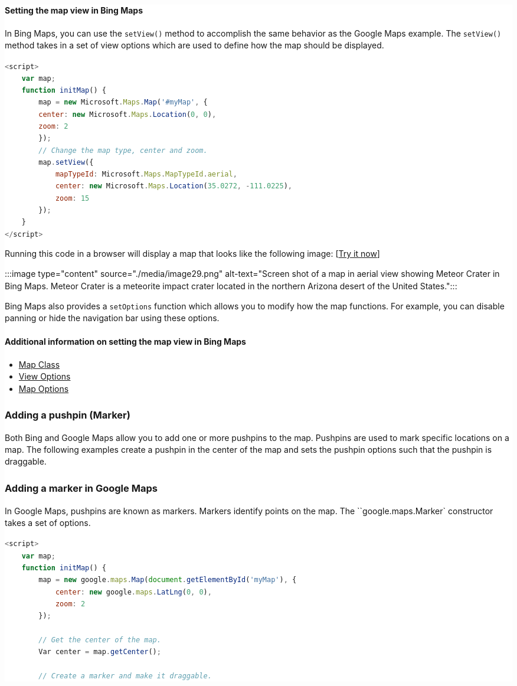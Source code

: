 #### Setting the map view in Bing Maps

In Bing Maps, you can use the `setView()` method to accomplish the same
behavior as the Google Maps example. The `setView()` method takes in a set
of view options which are used to define how the map should be displayed.

```javascript
<script>
    var map;
    function initMap() {
        map = new Microsoft.Maps.Map('#myMap', {
        center: new Microsoft.Maps.Location(0, 0),
        zoom: 2
        });
        // Change the map type, center and zoom.
        map.setView({
            mapTypeId: Microsoft.Maps.MapTypeId.aerial,
            center: new Microsoft.Maps.Location(35.0272, -111.0225),
            zoom: 15
        });
    }
</script>
```

Running this code in a browser will display a map that looks like the following image:
[[Try it now](https://www.bing.com/api/maps/sdk/mapcontrol/isdk#setMapViewOptions+JS)]

:::image type="content" source="./media/image29.png" alt-text="Screen shot of a map in aerial view showing Meteor Crater in Bing Maps. Meteor Crater is a meteorite impact crater located in the northern Arizona desert of the United States.":::

Bing Maps also provides a `setOptions` function which allows you to modify
how the map functions. For example, you can disable panning or hide the
navigation bar using these options.

#### Additional information on setting the map view in Bing Maps

- [Map Class](../../v8-web-control/map-control-api/map-class.md)
- [View Options](../../v8-web-control/map-control-api/viewoptions-object.md)
- [Map Options](../../v8-web-control/map-control-api/mapoptions-object.md)

### Adding a pushpin (Marker)

Both Bing and Google Maps allow you to add one or more pushpins
to the map. Pushpins are used to mark specific locations on a map. The
following examples create a pushpin in the center of the map and sets
the pushpin options such that the pushpin is draggable.

### Adding a marker in Google Maps

In Google Maps, pushpins are known as markers. Markers identify points on the map.
The ``google.maps.Marker` constructor takes a set of options.

```javascript
<script>
    var map;
    function initMap() {
        map = new google.maps.Map(document.getElementById('myMap'), {
            center: new google.maps.LatLng(0, 0),
            zoom: 2
        });

        // Get the center of the map.
        Var center = map.getCenter();

        // Create a marker and make it draggable.
```